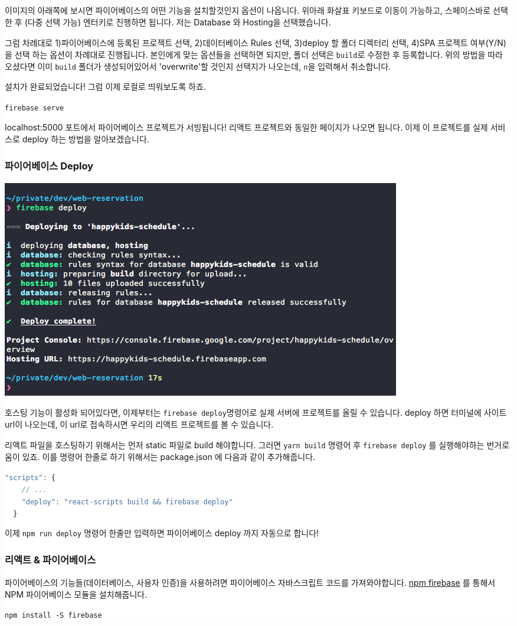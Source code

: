 이미지의 아래쪽에 보시면 파이어베이스의 어떤 기능을 설치할것인지 옵션이 나옵니다. 위아래 화살표 키보드로 이동이 가능하고, 스페이스바로 선택한 후 (다중 선택 가능) 엔터키로 진행하면 됩니다. 저는 Database 와 Hosting을 선택했습니다. 

그럼 차례대로 1)파이어베이스에 등록된 프로젝트 선택, 2)데이터베이스 Rules 선택, 3)deploy 할 폴더 디렉터리 선택, 4)SPA 프로젝트 여부(Y/N)을 선택 하는 옵션이 차례대로 진행됩니다. 본인에게 맞는 옵션들을 선택하면 되지만, 폴더 선택은 `build`로 수정한 후 등록합니다. 위의 방법을 따라 오셨다면 이미  `build` 폴더가 생성되어있어서 'overwrite'할 것인지 선택지가 나오는데, `n`을 입력해서 취소합니다.

설치가 완료되었습니다! 그럼 이제 로컬로 띄워보도록 하죠.

```
firebase serve
```

localhost:5000 포트에서 파이어베이스 프로젝트가 서빙됩니다! 리액트 프로젝트와 동일한 페이지가 나오면 됩니다. 이제 이 프로젝트를 실제 서비스로 deploy 하는 방법을 알아보겠습니다.

### 파이어베이스 Deploy

![디플로이 톡톡톡](/assets/201712/20171201-6.png)   

호스팅 기능이 활성화 되어있다면, 이제부터는 `firebase deploy`명령어로 실제 서버에 프로젝트를  올릴 수 있습니다. deploy 하면 터미널에 사이트 url이 나오는데, 이 url로 접속하시면 우리의 리액트 프로젝트를 볼 수 있습니다.

리액트 파일을 호스팅하기 위해서는 먼저 static 파일로 build 해야합니다. 그러면 `yarn build` 명령어 후 `firebase deploy` 를 실행해야하는 번거로움이 있죠. 이를 명령어 한줄로 하기 위해서는 package.json 에 다음과 같이 추가해줍니다.

``` javascript
"scripts": {
    // ... 
    "deploy": "react-scripts build && firebase deploy"
  }
```
이제 `npm run deploy` 명령어 한줄만 입력하면 파이어베이스 deploy 까지 자동으로 합니다!

 
### 리액트 & 파이어베이스
파이어베이스의 기능들(데이터베이스, 사용자 인증)을 사용하려면 파이어베이스 자바스크립트 코드를 가져와야합니다. [npm firebase](https://www.npmjs.com/package/firebase) 를 통해서 NPM 파이어베이스 모듈을 설치해줍니다.   
```
npm install -S firebase
```
